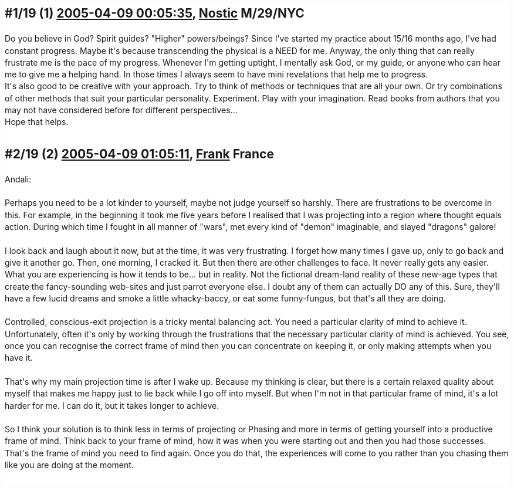 ## \#1/19 (1) [2005-04-09 00:05:35](https://www.astralpulse.com/forums/index.php?msg=159521), [Nostic](https://www.astralpulse.com/forums/profile/?u=7144) M/29/NYC ##
<section>
Do you believe in God? Spirit guides? "Higher" powers/beings? Since I've started my practice about 15/16 months ago, I've had constant progress. Maybe it's because transcending the physical is a NEED for me. Anyway, the only thing that can really frustrate me is the pace of my progress. Whenever I'm getting uptight, I mentally ask God, or my guide, or anyone who can hear me to give me a helping hand. In those times I always seem to have mini revelations that help me to progress.
<br>
It's also good to be creative with your approach. Try to think of methods or techniques that are all your own. Or try combinations of other methods that suit your particular personality. Experiment. Play with your imagination. Read books from authors that you may not have considered before for different perspectives...
<br>
Hope that helps.
</section>

## \#2/19 (2) [2005-04-09 01:05:11](https://www.astralpulse.com/forums/index.php?msg=159522), [Frank](https://www.astralpulse.com/forums/profile/?u=359) France ##
<section>
Andali:
<br>
<br>
Perhaps you need to be a lot kinder to yourself, maybe not judge yourself so harshly. There are frustrations to be overcome in this. For example, in the beginning it took me five years before I realised that I was projecting into a region where thought equals action. During which time I fought in all manner of "wars", met every kind of "demon" imaginable, and slayed "dragons" galore!
<br>
<br>
I look back and laugh about it now, but at the time, it was very frustrating. I forget how many times I gave up, only to go back and give it another go. Then, one morning, I cracked it. But then there are other challenges to face. It never really gets any easier. What you are experiencing is how it tends to be... but in reality. Not the fictional dream-land reality of these new-age types that create the fancy-sounding web-sites and just parrot everyone else. I doubt any of them can actually DO any of this. Sure, they'll have a few lucid dreams and smoke a little whacky-baccy, or eat some funny-fungus, but that's all they are doing.
<br>
<br>
Controlled, conscious-exit projection is a tricky mental balancing act. You need a particular clarity of mind to achieve it. Unfortunately, often it's only by working through the frustrations that the necessary particular clarity of mind is achieved. You see, once you can recognise the correct frame of mind then you can concentrate on keeping it, or only making attempts when you have it.
<br>
<br>
That's why my main projection time is after I wake up. Because my thinking is clear, but there is a certain relaxed quality about myself that makes me happy just to lie back while I go off into myself. But when I'm not in that particular frame of mind, it's a lot harder for me. I can do it, but it takes longer to achieve.
<br>
<br>
So I think your solution is to think less in terms of projecting or Phasing and more in terms of getting yourself into a productive frame of mind. Think back to your frame of mind, how it was when you were starting out and then you had those successes. That's the frame of mind you need to find again. Once you do that, the experiences will come to you rather than you chasing them like you are doing at the moment.
<br>
<br>